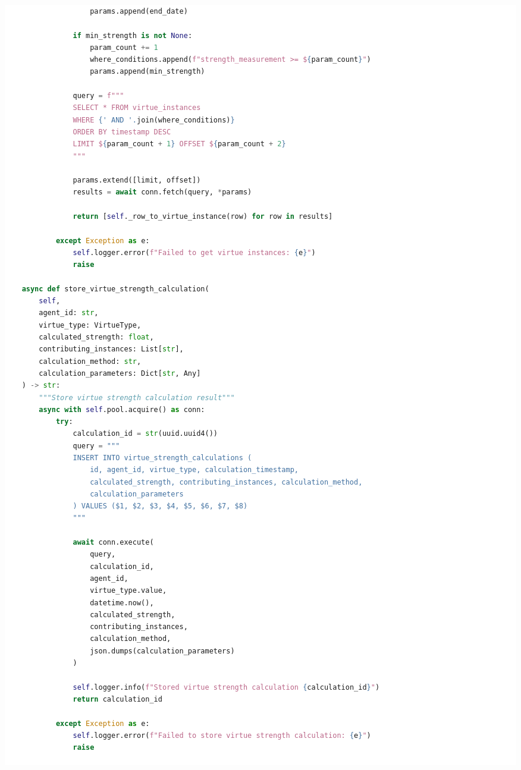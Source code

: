 ```python
                    params.append(end_date)
                
                if min_strength is not None:
                    param_count += 1
                    where_conditions.append(f"strength_measurement >= ${param_count}")
                    params.append(min_strength)
                
                query = f"""
                SELECT * FROM virtue_instances 
                WHERE {' AND '.join(where_conditions)}
                ORDER BY timestamp DESC
                LIMIT ${param_count + 1} OFFSET ${param_count + 2}
                """
                
                params.extend([limit, offset])
                results = await conn.fetch(query, *params)
                
                return [self._row_to_virtue_instance(row) for row in results]
                
            except Exception as e:
                self.logger.error(f"Failed to get virtue instances: {e}")
                raise
    
    async def store_virtue_strength_calculation(
        self,
        agent_id: str,
        virtue_type: VirtueType,
        calculated_strength: float,
        contributing_instances: List[str],
        calculation_method: str,
        calculation_parameters: Dict[str, Any]
    ) -> str:
        """Store virtue strength calculation result"""
        async with self.pool.acquire() as conn:
            try:
                calculation_id = str(uuid.uuid4())
                query = """
                INSERT INTO virtue_strength_calculations (
                    id, agent_id, virtue_type, calculation_timestamp,
                    calculated_strength, contributing_instances, calculation_method,
                    calculation_parameters
                ) VALUES ($1, $2, $3, $4, $5, $6, $7, $8)
                """
                
                await conn.execute(
                    query,
                    calculation_id,
                    agent_id,
                    virtue_type.value,
                    datetime.now(),
                    calculated_strength,
                    contributing_instances,
                    calculation_method,
                    json.dumps(calculation_parameters)
                )
                
                self.logger.info(f"Stored virtue strength calculation {calculation_id}")
                return calculation_id
                
            except Exception as e:
                self.logger.error(f"Failed to store virtue strength calculation: {e}")
                raise
    
```